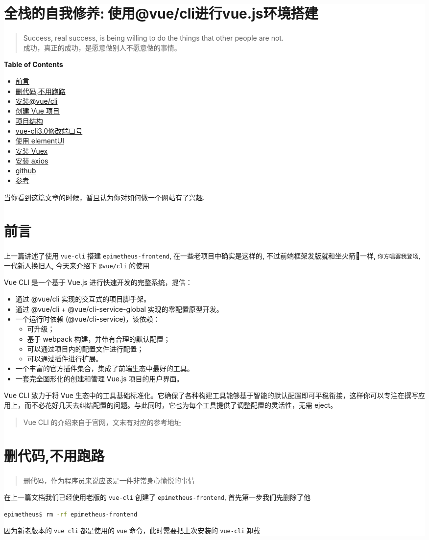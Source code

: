<h1> 全栈的自我修养: 使用@vue/cli进行vue.js环境搭建 </h1>

> Success, real success, is being willing to do the things that other people are not. <br>
> 成功，真正的成功，是愿意做别人不愿意做的事情。<br>

**Table of Contents**

- [前言](#前言)
- [删代码,不用跑路](#删代码不用跑路)
- [安装@vue/cli](#安装vuecli)
- [创建 Vue 项目](#创建-vue-项目)
- [项目结构](#项目结构)
- [vue-cli3.0修改端口号](#vue-cli30修改端口号)
- [使用 elementUI](#使用-elementui)
- [安装 Vuex](#安装-vuex)
- [安装 axios](#安装-axios)
- [github](#github)
- [参考](#参考)

当你看到这篇文章的时候，暂且认为你对如何做一个网站有了兴趣.

# 前言

上一篇讲述了使用 `vue-cli` 搭建 `epimetheus-frontend`, 在一些老项目中确实是这样的, 不过前端框架发版就和坐火箭🚀一样, `你方唱罢我登场`, 一代新人换旧人, 今天来介绍下 `@vue/cli` 的使用

Vue CLI 是一个基于 Vue.js 进行快速开发的完整系统，提供：

- 通过 @vue/cli 实现的交互式的项目脚手架。
- 通过 @vue/cli + @vue/cli-service-global 实现的零配置原型开发。
- 一个运行时依赖 (@vue/cli-service)，该依赖：
  - 可升级；
  - 基于 webpack 构建，并带有合理的默认配置；
  - 可以通过项目内的配置文件进行配置；
  - 可以通过插件进行扩展。
- 一个丰富的官方插件集合，集成了前端生态中最好的工具。
- 一套完全图形化的创建和管理 Vue.js 项目的用户界面。

Vue CLI 致力于将 Vue 生态中的工具基础标准化。它确保了各种构建工具能够基于智能的默认配置即可平稳衔接，这样你可以专注在撰写应用上，而不必花好几天去纠结配置的问题。与此同时，它也为每个工具提供了调整配置的灵活性，无需 eject。

> Vue CLI 的介绍来自于官网，文末有对应的参考地址

# 删代码,不用跑路

> 删代码，作为程序员来说应该是一件非常身心愉悦的事情

在上一篇文档我们已经使用老版的 `vue-cli` 创建了 `epimetheus-frontend`, 首先第一步我们先删除了他

```sh
epimetheus$ rm -rf epimetheus-frontend
```

因为新老版本的 `vue cli` 都是使用的 `vue` 命令，此时需要把上次安装的 `vue-cli` 卸载
